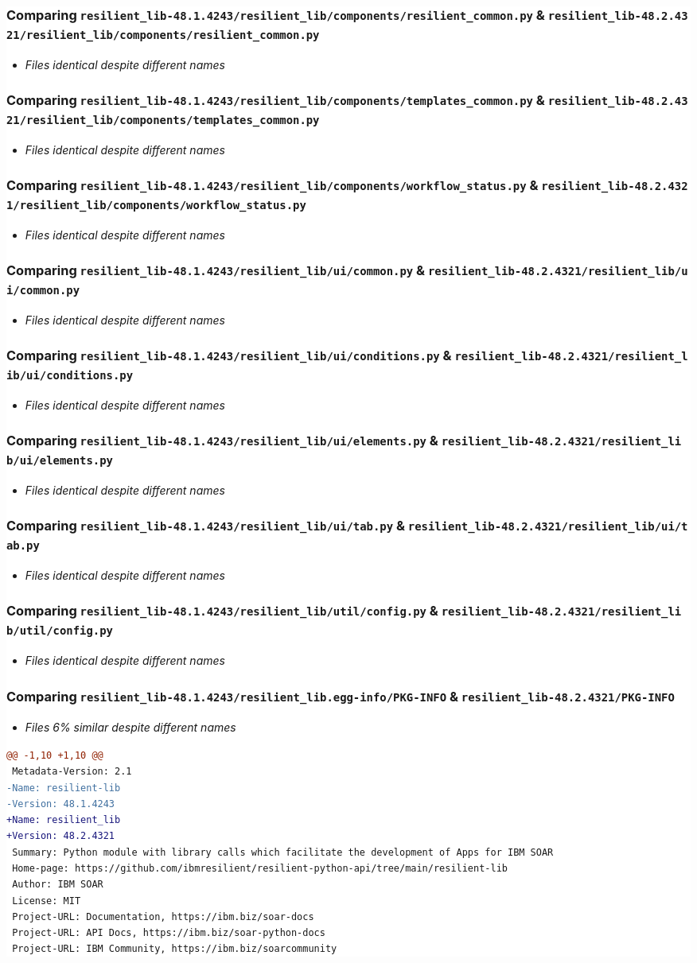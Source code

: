 ### Comparing `resilient_lib-48.1.4243/resilient_lib/components/resilient_common.py` & `resilient_lib-48.2.4321/resilient_lib/components/resilient_common.py`

 * *Files identical despite different names*

### Comparing `resilient_lib-48.1.4243/resilient_lib/components/templates_common.py` & `resilient_lib-48.2.4321/resilient_lib/components/templates_common.py`

 * *Files identical despite different names*

### Comparing `resilient_lib-48.1.4243/resilient_lib/components/workflow_status.py` & `resilient_lib-48.2.4321/resilient_lib/components/workflow_status.py`

 * *Files identical despite different names*

### Comparing `resilient_lib-48.1.4243/resilient_lib/ui/common.py` & `resilient_lib-48.2.4321/resilient_lib/ui/common.py`

 * *Files identical despite different names*

### Comparing `resilient_lib-48.1.4243/resilient_lib/ui/conditions.py` & `resilient_lib-48.2.4321/resilient_lib/ui/conditions.py`

 * *Files identical despite different names*

### Comparing `resilient_lib-48.1.4243/resilient_lib/ui/elements.py` & `resilient_lib-48.2.4321/resilient_lib/ui/elements.py`

 * *Files identical despite different names*

### Comparing `resilient_lib-48.1.4243/resilient_lib/ui/tab.py` & `resilient_lib-48.2.4321/resilient_lib/ui/tab.py`

 * *Files identical despite different names*

### Comparing `resilient_lib-48.1.4243/resilient_lib/util/config.py` & `resilient_lib-48.2.4321/resilient_lib/util/config.py`

 * *Files identical despite different names*

### Comparing `resilient_lib-48.1.4243/resilient_lib.egg-info/PKG-INFO` & `resilient_lib-48.2.4321/PKG-INFO`

 * *Files 6% similar despite different names*

```diff
@@ -1,10 +1,10 @@
 Metadata-Version: 2.1
-Name: resilient-lib
-Version: 48.1.4243
+Name: resilient_lib
+Version: 48.2.4321
 Summary: Python module with library calls which facilitate the development of Apps for IBM SOAR
 Home-page: https://github.com/ibmresilient/resilient-python-api/tree/main/resilient-lib
 Author: IBM SOAR
 License: MIT
 Project-URL: Documentation, https://ibm.biz/soar-docs
 Project-URL: API Docs, https://ibm.biz/soar-python-docs
 Project-URL: IBM Community, https://ibm.biz/soarcommunity
```